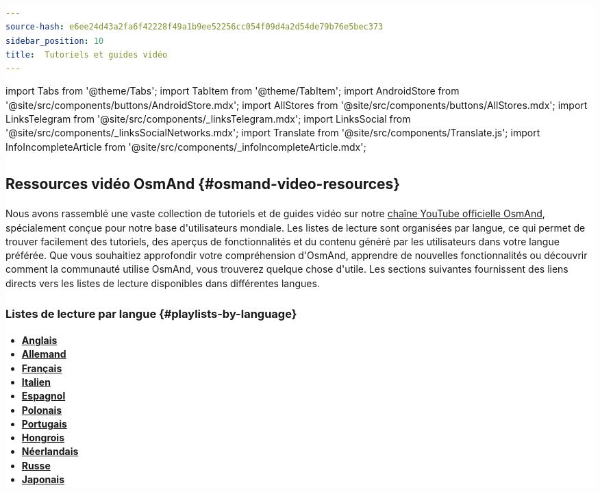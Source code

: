 ```yaml
---
source-hash: e6ee24d43a2fa6f42228f49a1b9ee52256cc054f09d4a2d54de79b76e5bec373
sidebar_position: 10
title:  Tutoriels et guides vidéo
---
```


import Tabs from '@theme/Tabs';
import TabItem from '@theme/TabItem';
import AndroidStore from '@site/src/components/buttons/AndroidStore.mdx';
import AllStores from '@site/src/components/buttons/AllStores.mdx';
import LinksTelegram from '@site/src/components/_linksTelegram.mdx';
import LinksSocial from '@site/src/components/_linksSocialNetworks.mdx';
import Translate from '@site/src/components/Translate.js';
import InfoIncompleteArticle from '@site/src/components/_infoIncompleteArticle.mdx';


## Ressources vidéo OsmAnd {#osmand-video-resources}

Nous avons rassemblé une vaste collection de tutoriels et de guides vidéo sur notre [chaîne YouTube officielle OsmAnd](https://www.youtube.com/@OsmAndMapsNavigation/playlists), spécialement conçue pour notre base d'utilisateurs mondiale. Les listes de lecture sont organisées par langue, ce qui permet de trouver facilement des tutoriels, des aperçus de fonctionnalités et du contenu généré par les utilisateurs dans votre langue préférée. Que vous souhaitiez approfondir votre compréhension d'OsmAnd, apprendre de nouvelles fonctionnalités ou découvrir comment la communauté utilise OsmAnd, vous trouverez quelque chose d'utile. Les sections suivantes fournissent des liens directs vers les listes de lecture disponibles dans différentes langues.


### Listes de lecture par langue {#playlists-by-language}

- **[Anglais](https://www.youtube.com/watch?v=-Rf4aXfnYIg&list=PL2sj0drrh65F3QZqpulFGG3uNv_5TDagl&ab_channel=BartEisenberg)**
- **[Allemand](https://www.youtube.com/watch?v=iWnFp2UQ_Tw&list=PL2sj0drrh65FEyB4KzntPa5bVKq6RVS7q&ab_channel=BikeArenaSonneberg)**
- **[Français](https://www.youtube.com/watch?v=zopFleatJCM&list=PL2sj0drrh65F41lmfqtPcWep5pJBkKmX_&ab_channel=OneWorldToDiscover)**
- **[Italien](https://www.youtube.com/watch?v=ulcEj46rgOw&list=PL2sj0drrh65G3W23XOVLtRFHwIEFV9zwX&ab_channel=PARTIREper-GionataNencini)**
- **[Espagnol](https://www.youtube.com/watch?v=-oaj0AslUwU&list=PL2sj0drrh65FNIJ7WS58CAgCnJOb0-rTf&ab_channel=VOROMV)**
- **[Polonais](https://www.youtube.com/watch?v=sRAcvHPvC2M&list=PL2sj0drrh65GDFcCKx-toBa1lt6Epr02a&ab_channel=PiotrSuch)**
- **[Portugais](https://www.youtube.com/watch?v=35WRtD2Oi4E&list=PL2sj0drrh65FivVeBFPsqGb_R3xtq5qdb&ab_channel=AlexandreMoleiro)**
- **[Hongrois](https://www.youtube.com/watch?v=QOI36TGmbUY&list=PL2sj0drrh65Eu_CqbyBi6ZdPUA3gnuJWB&ab_channel=Turista%C3%BAtSzakbizotts%C3%A1g)**
- **[Néerlandais](https://www.youtube.com/watch?v=_n5F4I-C3SE&list=PL2sj0drrh65Hjri-0pj0THNKC09aDp1Lq&ab_channel=LennertBakker)**
- **[Russe](https://www.youtube.com/watch?v=UgYWuug8pcE&list=PL2sj0drrh65EYw-8waz_ZHLWLGueb1FOc&ab_channel=%D0%91%D0%B0%D0%BD%D0%B4%D0%B0%D0%9D%D0%98%D0%92%D0%B0%D0%B2%D0%BE%D0%B4%D0%BE%D0%B2)**
- **[Japonais](https://www.youtube.com/watch?v=MoyJ0kUf18o&list=PL2sj0drrh65FcL2G3TCxBXI0tfUUSGxSK)**
